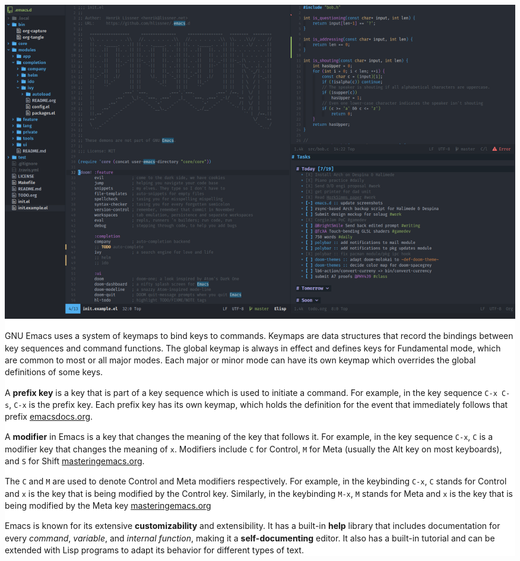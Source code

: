 ![](../../assets/images/VimVsEmacs/doom-emacs.png "Doom Emacs")

GNU Emacs uses a system of keymaps to bind keys to commands. Keymaps are data structures that record the bindings between key sequences and command functions. The global keymap is always in effect and defines keys for Fundamental mode, which are common to most or all major modes. Each major or minor mode can have its own keymap which overrides the global definitions of some keys.

A **prefix key** is a key that is part of a key sequence which is used to initiate a command. For example, in the key sequence `C-x C-s`, `C-x` is the prefix key. Each prefix key has its own keymap, which holds the definition for the event that immediately follows that prefix [emacsdocs.org](https://emacsdocs.org/docs/emacs/Prefix-Keymaps).

A **modifier** in Emacs is a key that changes the meaning of the key that follows it. For example, in the key sequence `C-x`, `C` is a modifier key that changes the meaning of `x`. Modifiers include `C` for Control, `M` for Meta (usually the Alt key on most keyboards), and `S` for Shift [masteringemacs.org](https://www.masteringemacs.org/article/mastering-key-bindings-emacs).

The `C` and `M` are used to denote Control and Meta modifiers respectively. For example, in the keybinding `C-x`, `C` stands for Control and `x` is the key that is being modified by the Control key. Similarly, in the keybinding `M-x`, `M` stands for Meta and `x` is the key that is being modified by the Meta key [masteringemacs.org](https://www.masteringemacs.org/article/mastering-key-bindings-emacs)

Emacs is known for its extensive **customizability** and extensibility. It has a built-in **help** library that includes documentation for every _command_, _variable_, and _internal function_, making it a **self-documenting** editor. It also has a built-in tutorial and can be extended with Lisp programs to adapt its behavior for different types of text.
